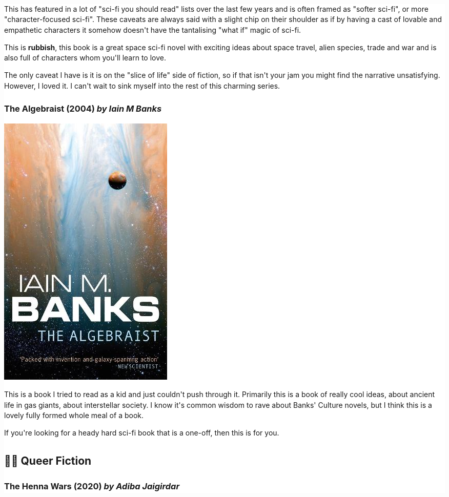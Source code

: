 This has featured in a lot of "sci-fi you should read" lists over the last few years and is often framed as "softer sci-fi", or more "character-focused sci-fi". These caveats are always said with a slight chip on their shoulder as if by having a cast of lovable and empathetic characters it somehow doesn't have the tantalising "what if" magic of sci-fi.

This is **rubbish**, this book is a great space sci-fi novel with exciting ideas about space travel, alien species, trade and war and is also full of characters whom you'll learn to love.

The only caveat I have is it is on the "slice of life" side of fiction, so if that isn't your jam you might find the narrative unsatisfying. However, I loved it. I can't wait to sink myself into the rest of this charming series.

### The Algebraist (2004) _by Iain M Banks_

<img aria-hidden="true" class="book-left" src="/img/thealgebraist.jpg">

This is a book I tried to read as a kid and just couldn't push through it. Primarily this is a book of really cool ideas, about ancient life in gas giants, about interstellar society. I know it's common wisdom to rave about Banks' Culture novels, but I think this is a lovely fully formed whole meal of a book.

If you're looking for a heady hard sci-fi book that is a one-off, then this is for you.

## 🏳️‍🌈 Queer Fiction

### The Henna Wars (2020) _by Adiba Jaigirdar_
